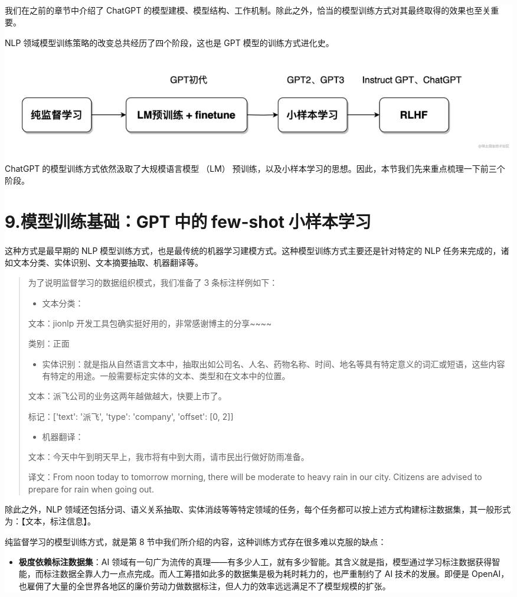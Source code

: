 我们在之前的章节中介绍了 ChatGPT 的模型建模、模型结构、工作机制。除此之外，恰当的模型训练方式对其最终取得的效果也至关重要。

NLP 领域模型训练策略的改变总共经历了四个阶段，这也是 GPT 模型的训练方式进化史。


![9-1.png](./images/40d6ab4a89114c6986302f57bf6ba2a5~tplv-k3u1fbpfcp-watermark.image.png)

ChatGPT 的模型训练方式依然汲取了大规模语言模型 （LM） 预训练，以及小样本学习的思想。因此，本节我们先来重点梳理一下前三个阶段。

  


# 9.模型训练基础：GPT 中的 few-shot 小样本学习

这种方式是最早期的 NLP 模型训练方式，也是最传统的机器学习建模方式。这种模型训练方式主要还是针对特定的 NLP 任务来完成的，诸如文本分类、实体识别、文本摘要抽取、机器翻译等。

  


> 为了说明监督学习的数据组织模式，我们准备了 3 条标注样例如下：
>
> -   文本分类：
>
> 文本：jionlp 开发工具包确实挺好用的，非常感谢博主的分享~~~~
>
> 类别：正面
>
> -   实体识别：就是指从自然语言文本中，抽取出如公司名、人名、药物名称、时间、地名等具有特定意义的词汇或短语，这些内容有特定的用途。一般需要标定实体的文本、类型和在文本中的位置。
>
> 文本：派飞公司的业务这两年越做越大，快要上市了。
>
> 标记：['text': '派飞', 'type': 'company', 'offset': [0, 2]]
>
> -   机器翻译：
>
> 文本：今天中午到明天早上，我市将有中到大雨，请市民出行做好防雨准备。
>
> 译文：From noon today to tomorrow morning, there will be moderate to heavy rain in our city. Citizens are advised to prepare for rain when going out.

除此之外，NLP 领域还包括分词、语义关系抽取、实体消歧等等特定领域的任务，每个任务都可以按上述方式构建标注数据集，其一般形式为：【文本，标注信息】。

  


纯监督学习的模型训练方式，就是第 8 节中我们所介绍的内容，这种训练方式存在很多难以克服的缺点：

-   **极度依赖标注数据集**：AI 领域有一句广为流传的真理——有多少人工，就有多少智能。其含义就是指，模型通过学习标注数据获得智能，而标注数据全靠人力一点点完成。而人工筹措如此多的数据集是极为耗时耗力的，也严重制约了 AI 技术的发展。即便是 OpenAI，也雇佣了大量的全世界各地区的廉价劳动力做数据标注，但人力的效率远远满足不了模型规模的扩张。
